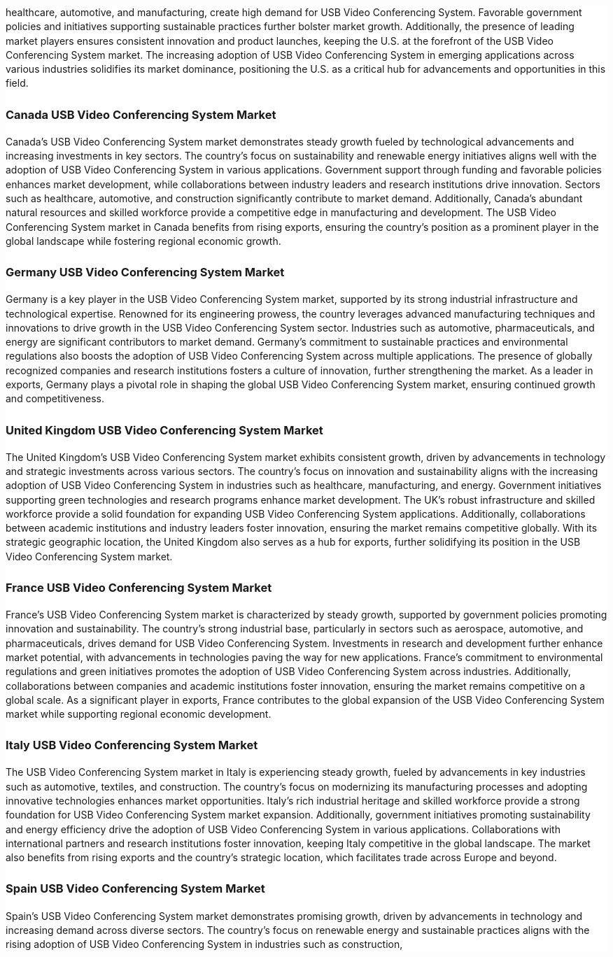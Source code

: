 healthcare, automotive, and manufacturing, create high demand for USB Video Conferencing System. Favorable government policies and initiatives supporting sustainable practices further bolster market growth. Additionally, the presence of leading market players ensures consistent innovation and product launches, keeping the U.S. at the forefront of the USB Video Conferencing System market. The increasing adoption of USB Video Conferencing System in emerging applications across various industries solidifies its market dominance, positioning the U.S. as a critical hub for advancements and opportunities in this field.</p><h3>Canada USB Video Conferencing System Market</h3><p>Canada&rsquo;s USB Video Conferencing System market demonstrates steady growth fueled by technological advancements and increasing investments in key sectors. The country&rsquo;s focus on sustainability and renewable energy initiatives aligns well with the adoption of USB Video Conferencing System in various applications. Government support through funding and favorable policies enhances market development, while collaborations between industry leaders and research institutions drive innovation. Sectors such as healthcare, automotive, and construction significantly contribute to market demand. Additionally, Canada&rsquo;s abundant natural resources and skilled workforce provide a competitive edge in manufacturing and development. The USB Video Conferencing System market in Canada benefits from rising exports, ensuring the country&rsquo;s position as a prominent player in the global landscape while fostering regional economic growth.</p><h3>Germany USB Video Conferencing System Market</h3><p>Germany is a key player in the USB Video Conferencing System market, supported by its strong industrial infrastructure and technological expertise. Renowned for its engineering prowess, the country leverages advanced manufacturing techniques and innovations to drive growth in the USB Video Conferencing System sector. Industries such as automotive, pharmaceuticals, and energy are significant contributors to market demand. Germany&rsquo;s commitment to sustainable practices and environmental regulations also boosts the adoption of USB Video Conferencing System across multiple applications. The presence of globally recognized companies and research institutions fosters a culture of innovation, further strengthening the market. As a leader in exports, Germany plays a pivotal role in shaping the global USB Video Conferencing System market, ensuring continued growth and competitiveness.</p><h3>United Kingdom USB Video Conferencing System Market</h3><p>The United Kingdom&rsquo;s USB Video Conferencing System market exhibits consistent growth, driven by advancements in technology and strategic investments across various sectors. The country&rsquo;s focus on innovation and sustainability aligns with the increasing adoption of USB Video Conferencing System in industries such as healthcare, manufacturing, and energy. Government initiatives supporting green technologies and research programs enhance market development. The UK&rsquo;s robust infrastructure and skilled workforce provide a solid foundation for expanding USB Video Conferencing System applications. Additionally, collaborations between academic institutions and industry leaders foster innovation, ensuring the market remains competitive globally. With its strategic geographic location, the United Kingdom also serves as a hub for exports, further solidifying its position in the USB Video Conferencing System market.</p><h3>France USB Video Conferencing System Market</h3><p>France&rsquo;s USB Video Conferencing System market is characterized by steady growth, supported by government policies promoting innovation and sustainability. The country&rsquo;s strong industrial base, particularly in sectors such as aerospace, automotive, and pharmaceuticals, drives demand for USB Video Conferencing System. Investments in research and development further enhance market potential, with advancements in technologies paving the way for new applications. France&rsquo;s commitment to environmental regulations and green initiatives promotes the adoption of USB Video Conferencing System across industries. Additionally, collaborations between companies and academic institutions foster innovation, ensuring the market remains competitive on a global scale. As a significant player in exports, France contributes to the global expansion of the USB Video Conferencing System market while supporting regional economic development.</p><h3>Italy USB Video Conferencing System Market</h3><p>The USB Video Conferencing System market in Italy is experiencing steady growth, fueled by advancements in key industries such as automotive, textiles, and construction. The country&rsquo;s focus on modernizing its manufacturing processes and adopting innovative technologies enhances market opportunities. Italy&rsquo;s rich industrial heritage and skilled workforce provide a strong foundation for USB Video Conferencing System market expansion. Additionally, government initiatives promoting sustainability and energy efficiency drive the adoption of USB Video Conferencing System in various applications. Collaborations with international partners and research institutions foster innovation, keeping Italy competitive in the global landscape. The market also benefits from rising exports and the country&rsquo;s strategic location, which facilitates trade across Europe and beyond.</p><h3>Spain USB Video Conferencing System Market</h3><p>Spain&rsquo;s USB Video Conferencing System market demonstrates promising growth, driven by advancements in technology and increasing demand across diverse sectors. The country&rsquo;s focus on renewable energy and sustainable practices aligns with the rising adoption of USB Video Conferencing System in industries such as construction,